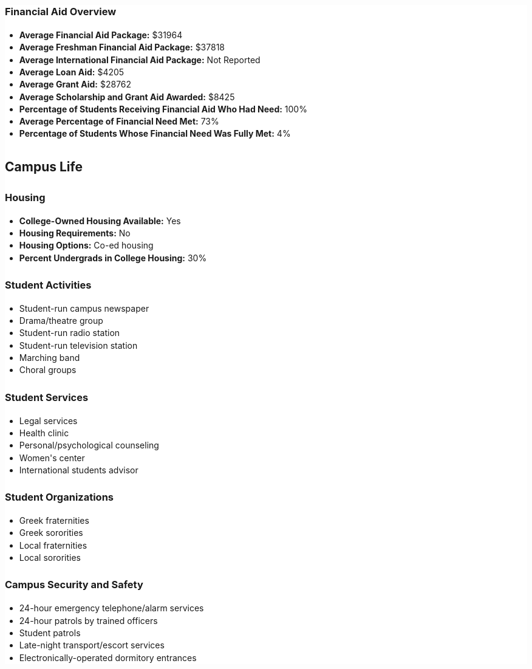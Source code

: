 ### Financial Aid Overview

- **Average Financial Aid Package:** $31964
- **Average Freshman Financial Aid Package:** $37818
- **Average International Financial Aid Package:** Not Reported
- **Average Loan Aid:** $4205
- **Average Grant Aid:** $28762
- **Average Scholarship and Grant Aid Awarded:** $8425
- **Percentage of Students Receiving Financial Aid Who Had Need:** 100%
- **Average Percentage of Financial Need Met:** 73%
- **Percentage of Students Whose Financial Need Was Fully Met:** 4%

## Campus Life

### Housing

- **College-Owned Housing Available:** Yes
- **Housing Requirements:** No
- **Housing Options:** Co-ed housing
- **Percent Undergrads in College Housing:** 30%

### Student Activities

- Student-run campus newspaper
- Drama/theatre group
- Student-run radio station
- Student-run television station
- Marching band
- Choral groups

### Student Services

- Legal services
- Health clinic
- Personal/psychological counseling
- Women's center
- International students advisor

### Student Organizations

- Greek fraternities
- Greek sororities
- Local fraternities
- Local sororities

### Campus Security and Safety

- 24-hour emergency telephone/alarm services
- 24-hour patrols by trained officers
- Student patrols
- Late-night transport/escort services
- Electronically-operated dormitory entrances
